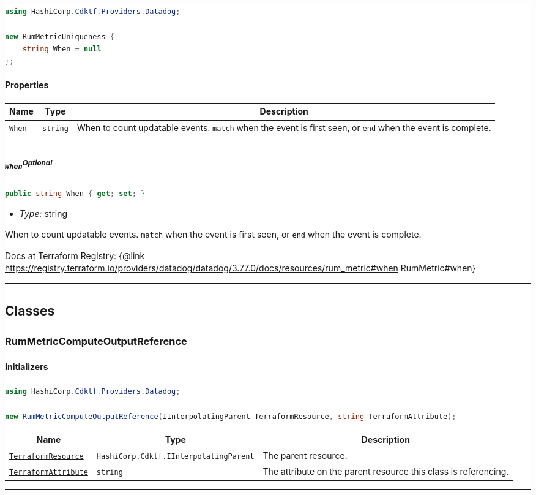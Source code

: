 ```csharp
using HashiCorp.Cdktf.Providers.Datadog;

new RumMetricUniqueness {
    string When = null
};
```

#### Properties <a name="Properties" id="Properties"></a>

| **Name** | **Type** | **Description** |
| --- | --- | --- |
| <code><a href="#@cdktf/provider-datadog.rumMetric.RumMetricUniqueness.property.when">When</a></code> | <code>string</code> | When to count updatable events. `match` when the event is first seen, or `end` when the event is complete. |

---

##### `When`<sup>Optional</sup> <a name="When" id="@cdktf/provider-datadog.rumMetric.RumMetricUniqueness.property.when"></a>

```csharp
public string When { get; set; }
```

- *Type:* string

When to count updatable events. `match` when the event is first seen, or `end` when the event is complete.

Docs at Terraform Registry: {@link https://registry.terraform.io/providers/datadog/datadog/3.77.0/docs/resources/rum_metric#when RumMetric#when}

---

## Classes <a name="Classes" id="Classes"></a>

### RumMetricComputeOutputReference <a name="RumMetricComputeOutputReference" id="@cdktf/provider-datadog.rumMetric.RumMetricComputeOutputReference"></a>

#### Initializers <a name="Initializers" id="@cdktf/provider-datadog.rumMetric.RumMetricComputeOutputReference.Initializer"></a>

```csharp
using HashiCorp.Cdktf.Providers.Datadog;

new RumMetricComputeOutputReference(IInterpolatingParent TerraformResource, string TerraformAttribute);
```

| **Name** | **Type** | **Description** |
| --- | --- | --- |
| <code><a href="#@cdktf/provider-datadog.rumMetric.RumMetricComputeOutputReference.Initializer.parameter.terraformResource">TerraformResource</a></code> | <code>HashiCorp.Cdktf.IInterpolatingParent</code> | The parent resource. |
| <code><a href="#@cdktf/provider-datadog.rumMetric.RumMetricComputeOutputReference.Initializer.parameter.terraformAttribute">TerraformAttribute</a></code> | <code>string</code> | The attribute on the parent resource this class is referencing. |

---